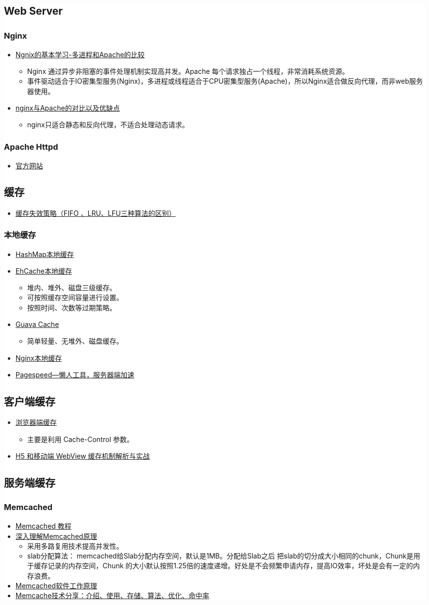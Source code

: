 ## Web Server

### Nginx
* [Ngnix的基本学习-多进程和Apache的比较](https://blog.csdn.net/qq_25797077/article/details/52200722)
	* Nginx 通过异步非阻塞的事件处理机制实现高并发。Apache 每个请求独占一个线程，非常消耗系统资源。
	* 事件驱动适合于IO密集型服务(Nginx)，多进程或线程适合于CPU密集型服务(Apache)，所以Nginx适合做反向代理，而非web服务器使用。  

* [nginx与Apache的对比以及优缺点](https://www.cnblogs.com/cunkouzh/p/5410154.html)
	* nginx只适合静态和反向代理，不适合处理动态请求。

### Apache Httpd
* [官方网站](http://httpd.apache.org/)


## 缓存

* [缓存失效策略（FIFO 、LRU、LFU三种算法的区别）](https://blog.csdn.net/clementad/article/details/48229243)

### 本地缓存

* [HashMap本地缓存](https://coderxing.gitbooks.io/architecture-evolution/di-er-pian-ff1a-feng-kuang-yuan-shi-ren/42-xing-neng-zhi-ben-di-huan-cun/421-ying-yong-ceng-ben-di-huan-cun/4211.html)

* [EhCache本地缓存](https://coderxing.gitbooks.io/architecture-evolution/di-er-pian-ff1a-feng-kuang-yuan-shi-ren/42-xing-neng-zhi-ben-di-huan-cun/421-ying-yong-ceng-ben-di-huan-cun/4212-ehcache.html)
	* 堆内、堆外、磁盘三级缓存。
	* 可按照缓存空间容量进行设置。
	* 按照时间、次数等过期策略。

* [Guava Cache](https://coderxing.gitbooks.io/architecture-evolution/di-er-pian-ff1a-feng-kuang-yuan-shi-ren/42-xing-neng-zhi-ben-di-huan-cun/421-ying-yong-ceng-ben-di-huan-cun/4213-guava-cache.html)
	* 简单轻量、无堆外、磁盘缓存。


* [Nginx本地缓存](https://coderxing.gitbooks.io/architecture-evolution/di-er-pian-ff1a-feng-kuang-yuan-shi-ren/42-xing-neng-zhi-ben-di-huan-cun/422-fu-wu-duan-ben-di-huan-cun/nginx-ben-di-huan-cun.html)

* [Pagespeed—懒人工具，服务器端加速](https://coderxing.gitbooks.io/architecture-evolution/di-er-pian-ff1a-feng-kuang-yuan-shi-ren/42-xing-neng-zhi-ben-di-huan-cun/422-fu-wu-duan-ben-di-huan-cun/4222-pagespeed.html)

## 客户端缓存

* [浏览器端缓存](https://coderxing.gitbooks.io/architecture-evolution/di-er-pian-ff1a-feng-kuang-yuan-shi-ren/42-xing-neng-zhi-ben-di-huan-cun/423-ke-hu-duan-huan-cun.html)
	* 主要是利用 Cache-Control 参数。

* [H5 和移动端 WebView 缓存机制解析与实战](https://mp.weixin.qq.com/s/qHm_dJBhVbv0pJs8Crp77w)

## 服务端缓存

### Memcached
* [Memcached 教程](http://www.runoob.com/Memcached/Memcached-tutorial.html)
* [深入理解Memcached原理](https://blog.csdn.net/chenleixing/article/details/47035453)
	* 采用多路复用技术提高并发性。
	* slab分配算法： memcached给Slab分配内存空间，默认是1MB。分配给Slab之后 把slab的切分成大小相同的chunk，Chunk是用于缓存记录的内存空间，Chunk 的大小默认按照1.25倍的速度递增。好处是不会频繁申请内存，提高IO效率，坏处是会有一定的内存浪费。
* [Memcached软件工作原理](https://www.jianshu.com/p/36e5cd400580)
* [Memcache技术分享：介绍、使用、存储、算法、优化、命中率](http://zhihuzeye.com/archives/2361)

